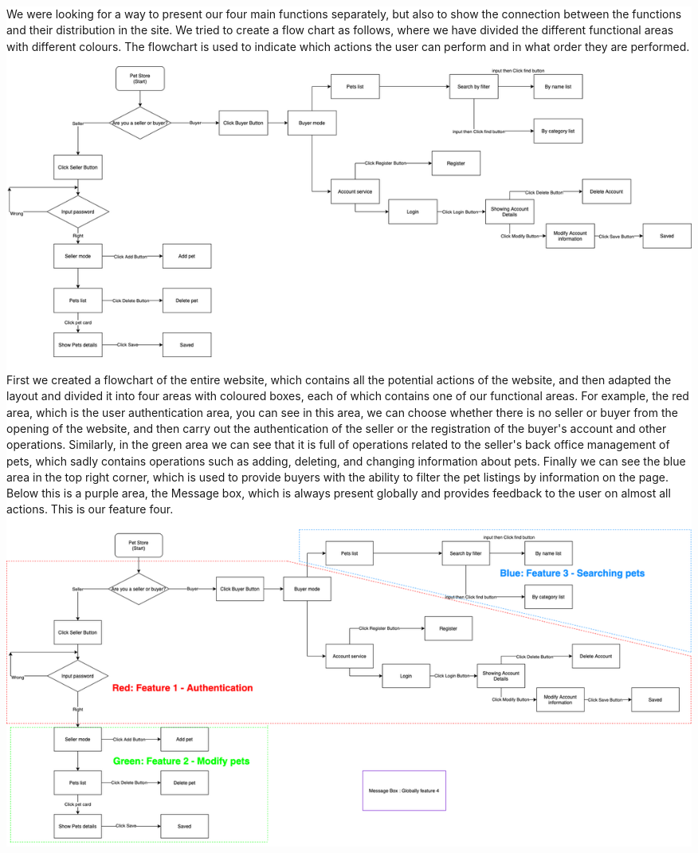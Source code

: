 We were looking for a way to present our four main functions separately, but also to show the connection between the functions and their distribution in the site. We tried to create a flow chart as follows, where we have divided the different functional areas with different colours. The flowchart is used to indicate which actions the user can perform and in what order they are performed.

![flow](../images/flow.png)

First we created a flowchart of the entire website, which contains all the potential actions of the website, and then adapted the layout and divided it into four areas with coloured boxes, each of which contains one of our functional areas. For example, the red area, which is the user authentication area, you can see in this area, we can choose whether there is no seller or buyer from the opening of the website, and then carry out the authentication of the seller or the registration of the buyer's account and other operations. Similarly, in the green area we can see that it is full of operations related to the seller's back office management of pets, which sadly contains operations such as adding, deleting, and changing information about pets. Finally we can see the blue area in the top right corner, which is used to provide buyers with the ability to filter the pet listings by information on the page.
Below this is a purple area, the Message box, which is always present globally and provides feedback to the user on almost all actions. This is our feature four.

![flow_separate](../images/flow_separate.png)
